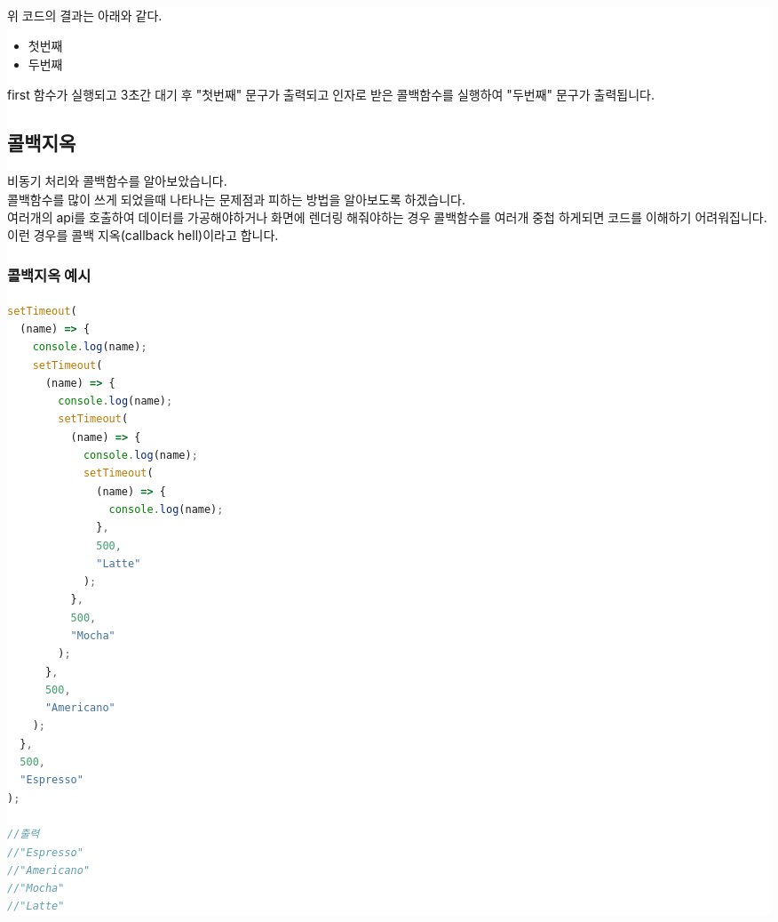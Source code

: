 위 코드의 결과는 아래와 같다.

- 첫번째
- 두번째

first 함수가 실행되고 3초간 대기 후 "첫번째" 문구가 출력되고 인자로 받은 콜백함수를 실행하여 "두번째" 문구가 출력됩니다.

## 콜백지옥

비동기 처리와 콜백함수를 알아보았습니다.  
콜백함수를 많이 쓰게 되었을때 나타나는 문제점과 피하는 방법을 알아보도록 하겠습니다.  
여러개의 api를 호출하여 데이터를 가공해야하거나 화면에 렌더링 해줘야하는 경우 콜백함수를 여러개 중첩 하게되면 코드를 이해하기 어려워집니다. 이런 경우를 콜백 지옥(callback hell)이라고 합니다.

### 콜백지옥 예시

```javascript
setTimeout(
  (name) => {
    console.log(name);
    setTimeout(
      (name) => {
        console.log(name);
        setTimeout(
          (name) => {
            console.log(name);
            setTimeout(
              (name) => {
                console.log(name);
              },
              500,
              "Latte"
            );
          },
          500,
          "Mocha"
        );
      },
      500,
      "Americano"
    );
  },
  500,
  "Espresso"
);

//출력
//"Espresso"
//"Americano"
//"Mocha"
//"Latte"
```
